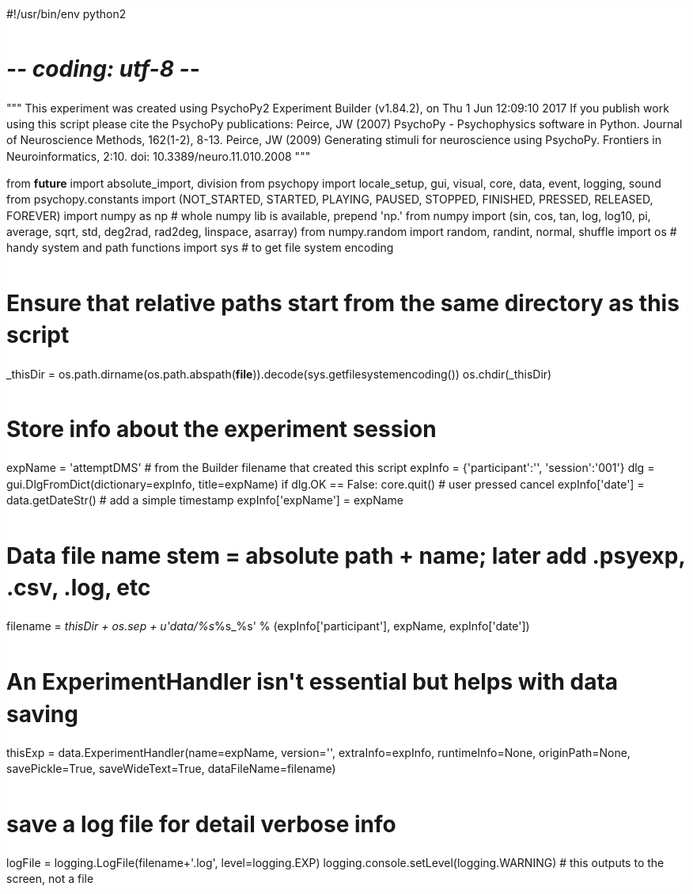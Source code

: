 #!/usr/bin/env python2
# -*- coding: utf-8 -*-
"""
This experiment was created using PsychoPy2 Experiment Builder (v1.84.2),
    on Thu  1 Jun 12:09:10 2017
If you publish work using this script please cite the PsychoPy publications:
    Peirce, JW (2007) PsychoPy - Psychophysics software in Python.
        Journal of Neuroscience Methods, 162(1-2), 8-13.
    Peirce, JW (2009) Generating stimuli for neuroscience using PsychoPy.
        Frontiers in Neuroinformatics, 2:10. doi: 10.3389/neuro.11.010.2008
"""

from __future__ import absolute_import, division
from psychopy import locale_setup, gui, visual, core, data, event, logging, sound
from psychopy.constants import (NOT_STARTED, STARTED, PLAYING, PAUSED,
                                STOPPED, FINISHED, PRESSED, RELEASED, FOREVER)
import numpy as np  # whole numpy lib is available, prepend 'np.'
from numpy import (sin, cos, tan, log, log10, pi, average,
                   sqrt, std, deg2rad, rad2deg, linspace, asarray)
from numpy.random import random, randint, normal, shuffle
import os  # handy system and path functions
import sys  # to get file system encoding

# Ensure that relative paths start from the same directory as this script
_thisDir = os.path.dirname(os.path.abspath(__file__)).decode(sys.getfilesystemencoding())
os.chdir(_thisDir)

# Store info about the experiment session
expName = 'attemptDMS'  # from the Builder filename that created this script
expInfo = {'participant':'', 'session':'001'}
dlg = gui.DlgFromDict(dictionary=expInfo, title=expName)
if dlg.OK == False:
    core.quit()  # user pressed cancel
expInfo['date'] = data.getDateStr()  # add a simple timestamp
expInfo['expName'] = expName

# Data file name stem = absolute path + name; later add .psyexp, .csv, .log, etc
filename = _thisDir + os.sep + u'data/%s_%s_%s' % (expInfo['participant'], expName, expInfo['date'])

# An ExperimentHandler isn't essential but helps with data saving
thisExp = data.ExperimentHandler(name=expName, version='',
    extraInfo=expInfo, runtimeInfo=None,
    originPath=None,
    savePickle=True, saveWideText=True,
    dataFileName=filename)
# save a log file for detail verbose info
logFile = logging.LogFile(filename+'.log', level=logging.EXP)
logging.console.setLevel(logging.WARNING)  # this outputs to the screen, not a file
